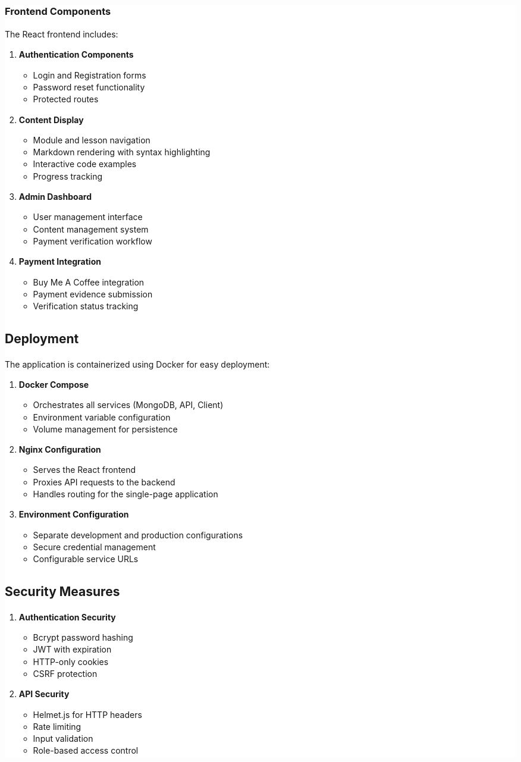 ### Frontend Components

The React frontend includes:

1. **Authentication Components**
   - Login and Registration forms
   - Password reset functionality
   - Protected routes

2. **Content Display**
   - Module and lesson navigation
   - Markdown rendering with syntax highlighting
   - Interactive code examples
   - Progress tracking

3. **Admin Dashboard**
   - User management interface
   - Content management system
   - Payment verification workflow

4. **Payment Integration**
   - Buy Me A Coffee integration
   - Payment evidence submission
   - Verification status tracking

## Deployment

The application is containerized using Docker for easy deployment:

1. **Docker Compose**
   - Orchestrates all services (MongoDB, API, Client)
   - Environment variable configuration
   - Volume management for persistence

2. **Nginx Configuration**
   - Serves the React frontend
   - Proxies API requests to the backend
   - Handles routing for the single-page application

3. **Environment Configuration**
   - Separate development and production configurations
   - Secure credential management
   - Configurable service URLs

## Security Measures

1. **Authentication Security**
   - Bcrypt password hashing
   - JWT with expiration
   - HTTP-only cookies
   - CSRF protection

2. **API Security**
   - Helmet.js for HTTP headers
   - Rate limiting
   - Input validation
   - Role-based access control
